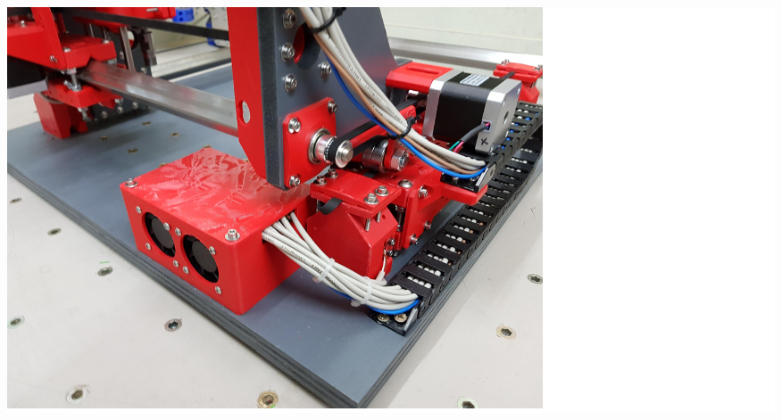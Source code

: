 <img src="https://raw.githubusercontent.com/RootCNC/Root-3-Lite-CNC/master/Media/Docs/Build_Photos/ex_Root-3-Lite-R2Lite-20.jpg" width="600">